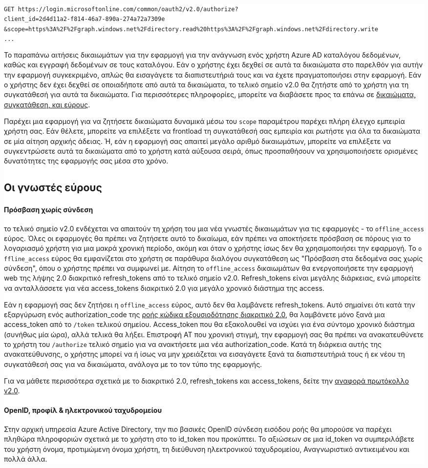 ```
GET https://login.microsoftonline.com/common/oauth2/v2.0/authorize?
client_id=2d4d11a2-f814-46a7-890a-274a72a7309e
&scope=https%3A%2F%2Fgraph.windows.net%2Fdirectory.read%20https%3A%2F%2Fgraph.windows.net%2Fdirectory.write
...
```

Το παραπάνω αιτήσεις δικαιωμάτων για την εφαρμογή για την ανάγνωση ενός χρήστη Azure AD καταλόγου δεδομένων, καθώς και εγγραφή δεδομένων σε τους καταλόγου.  Εάν ο χρήστης έχει δεχθεί σε αυτά τα δικαιώματα στο παρελθόν για αυτήν την εφαρμογή συγκεκριμένο, απλώς θα εισαγάγετε τα διαπιστευτήριά τους και να έχετε πραγματοποιήσει στην εφαρμογή.  Εάν ο χρήστης δεν έχει δεχθεί σε οποιαδήποτε από αυτά τα δικαιώματα, το τελικό σημείο v2.0 θα ζητήστε από το χρήστη για τη συγκατάθεσή για αυτά τα δικαιώματα.  Για περισσότερες πληροφορίες, μπορείτε να διαβάσετε προς τα επάνω σε [δικαιώματα, συγκατάθεση, και εύρους](active-directory-v2-scopes.md).

Παρέχει μια εφαρμογή για να ζητήσετε δικαιώματα δυναμικά μέσω του `scope` παραμέτρου παρέχει πλήρη έλεγχο εμπειρία χρήστη σας.  Εάν θέλετε, μπορείτε να επιλέξετε να frontload τη συγκατάθεσή σας εμπειρία και ρωτήστε για όλα τα δικαιώματα σε μία αίτηση αρχικής άδειας.  Ή, εάν η εφαρμογή σας απαιτεί μεγάλο αριθμό δικαιωμάτων, μπορείτε να επιλέξετε να συγκεντρώσετε αυτά τα δικαιώματα από το χρήστη κατά αύξουσα σειρά, όπως προσπαθήσουν να χρησιμοποιήσετε ορισμένες δυνατότητες της εφαρμογής σας μέσα στο χρόνο.

## <a name="well-known-scopes"></a>Οι γνωστές εύρους

#### <a name="offline-access"></a>Πρόσβαση χωρίς σύνδεση
το τελικό σημείο v2.0 ενδέχεται να απαιτούν τη χρήση του μια νέα γνωστές δικαιωμάτων για τις εφαρμογές - το `offline_access` εύρος.  Όλες οι εφαρμογές θα πρέπει να ζητήσετε αυτό το δικαίωμα, εάν πρέπει να αποκτήσετε πρόσβαση σε πόρους για το λογαριασμό χρήστη για μια μακρά χρονική περίοδο, ακόμη και όταν ο χρήστης ίσως δεν θα χρησιμοποιήσει την εφαρμογή.  Το `offline_access` εύρος θα εμφανίζεται στο χρήστη σε παράθυρα διαλόγου συγκατάθεση ως "Πρόσβαση στα δεδομένα σας χωρίς σύνδεση", όπου ο χρήστης πρέπει να συμφωνεί με.  Αίτηση το `offline_access` δικαιωμάτων θα ενεργοποιήσετε την εφαρμογή web της λήψης 2.0 διακριτικό refresh_tokens από το τελικό σημείο v2.0.  Refresh_tokens είναι μεγάλης διάρκειας, ενώ μπορείτε να ανταλλάσσετε για νέα access_tokens διακριτικό 2.0 για μεγάλο χρονικό διάστημα της access.  

Εάν η εφαρμογή σας δεν ζητήσει η `offline_access` εύρος, αυτό δεν θα λαμβάνετε refresh_tokens.  Αυτό σημαίνει ότι κατά την εξαργύρωση ενός authorization_code της [ροής κώδικα εξουσιοδότησης διακριτικό 2.0](active-directory-v2-protocols.md#oauth2-authorization-code-flow), θα λαμβάνετε μόνο ξανά μια access_token από το `/token` τελικού σημείου.  Access_token που θα εξακολουθεί να ισχύει για ένα σύντομο χρονικό διάστημα (συνήθως μία ώρα), αλλά τελικά θα λήξει.  Επιστροφή AT που χρονική στιγμή, την εφαρμογή σας θα πρέπει να ανακατευθύνετε το χρήστη του `/authorize` τελικό σημείο για να ανακτήσετε μια νέα authorization_code.  Κατά τη διάρκεια αυτής της ανακατεύθυνσης, ο χρήστης μπορεί να ή ίσως να μην χρειάζεται να εισαγάγετε ξανά τα διαπιστευτήριά τους ή εκ νέου τη συγκατάθεσή σας για να δικαιώματα, ανάλογα με το τον τύπο της εφαρμογής.

Για να μάθετε περισσότερα σχετικά με το διακριτικό 2.0, refresh_tokens και access_tokens, δείτε την [αναφορά πρωτόκολλο v2.0](active-directory-v2-protocols.md).

#### <a name="openid-profile--email"></a>OpenID, προφίλ & ηλεκτρονικού ταχυδρομείου

Στην αρχική υπηρεσία Azure Active Directory, την πιο βασικές OpenID σύνδεση εισόδου ροής θα μπορούσε να παρέχει πληθώρα πληροφοριών σχετικά με το χρήστη στο το id_token που προκύπτει.  Το αξιώσεων σε μια id_token να συμπεριλάβετε του χρήστη όνομα, προτιμώμενη όνομα χρήστη, τη διεύθυνση ηλεκτρονικού ταχυδρομείου, Αναγνωριστικό αντικειμένου και πολλά άλλα.
